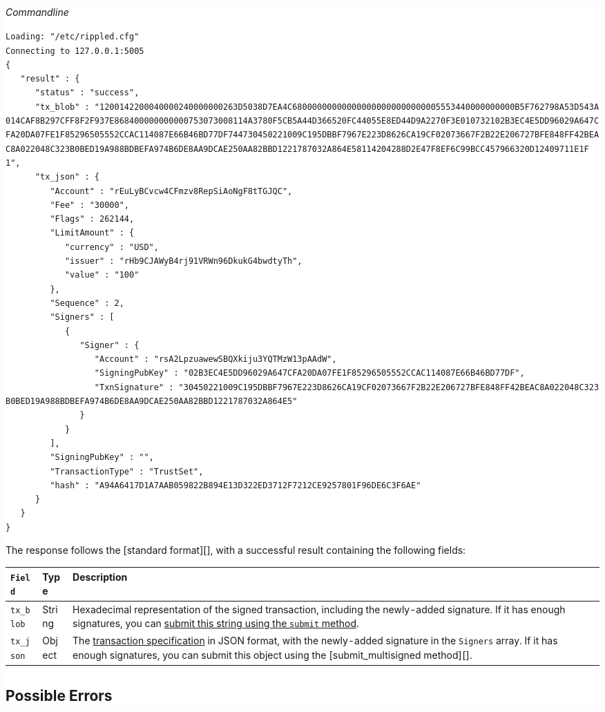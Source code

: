 *Commandline*

```
Loading: "/etc/rippled.cfg"
Connecting to 127.0.0.1:5005
{
   "result" : {
      "status" : "success",
      "tx_blob" : "1200142200040000240000000263D5038D7EA4C680000000000000000000000000005553440000000000B5F762798A53D543A014CAF8B297CFF8F2F937E868400000000000753073008114A3780F5CB5A44D366520FC44055E8ED44D9A2270F3E010732102B3EC4E5DD96029A647CFA20DA07FE1F85296505552CCAC114087E66B46BD77DF744730450221009C195DBBF7967E223D8626CA19CF02073667F2B22E206727BFE848FF42BEAC8A022048C323B0BED19A988BDBEFA974B6DE8AA9DCAE250AA82BBD1221787032A864E58114204288D2E47F8EF6C99BCC457966320D12409711E1F1",
      "tx_json" : {
         "Account" : "rEuLyBCvcw4CFmzv8RepSiAoNgF8tTGJQC",
         "Fee" : "30000",
         "Flags" : 262144,
         "LimitAmount" : {
            "currency" : "USD",
            "issuer" : "rHb9CJAWyB4rj91VRWn96DkukG4bwdtyTh",
            "value" : "100"
         },
         "Sequence" : 2,
         "Signers" : [
            {
               "Signer" : {
                  "Account" : "rsA2LpzuawewSBQXkiju3YQTMzW13pAAdW",
                  "SigningPubKey" : "02B3EC4E5DD96029A647CFA20DA07FE1F85296505552CCAC114087E66B46BD77DF",
                  "TxnSignature" : "30450221009C195DBBF7967E223D8626CA19CF02073667F2B22E206727BFE848FF42BEAC8A022048C323B0BED19A988BDBEFA974B6DE8AA9DCAE250AA82BBD1221787032A864E5"
               }
            }
         ],
         "SigningPubKey" : "",
         "TransactionType" : "TrustSet",
         "hash" : "A94A6417D1A7AAB059822B894E13D322ED3712F7212CE9257801F96DE6C3F6AE"
      }
   }
}
```



The response follows the [standard format][], with a successful result containing the following fields:

| `Field`   | Type   | Description                                             |
|:----------|:-------|:--------------------------------------------------------|
| `tx_blob` | String | Hexadecimal representation of the signed transaction, including the newly-added signature. If it has enough signatures, you can [submit this string using the `submit` method](submit.html#submit-only-mode). |
| `tx_json` | Object | The [transaction specification](transaction-formats.html) in JSON format, with the newly-added signature in the `Signers` array. If it has enough signatures, you can submit this object using the [submit_multisigned method][]. |

## Possible Errors
